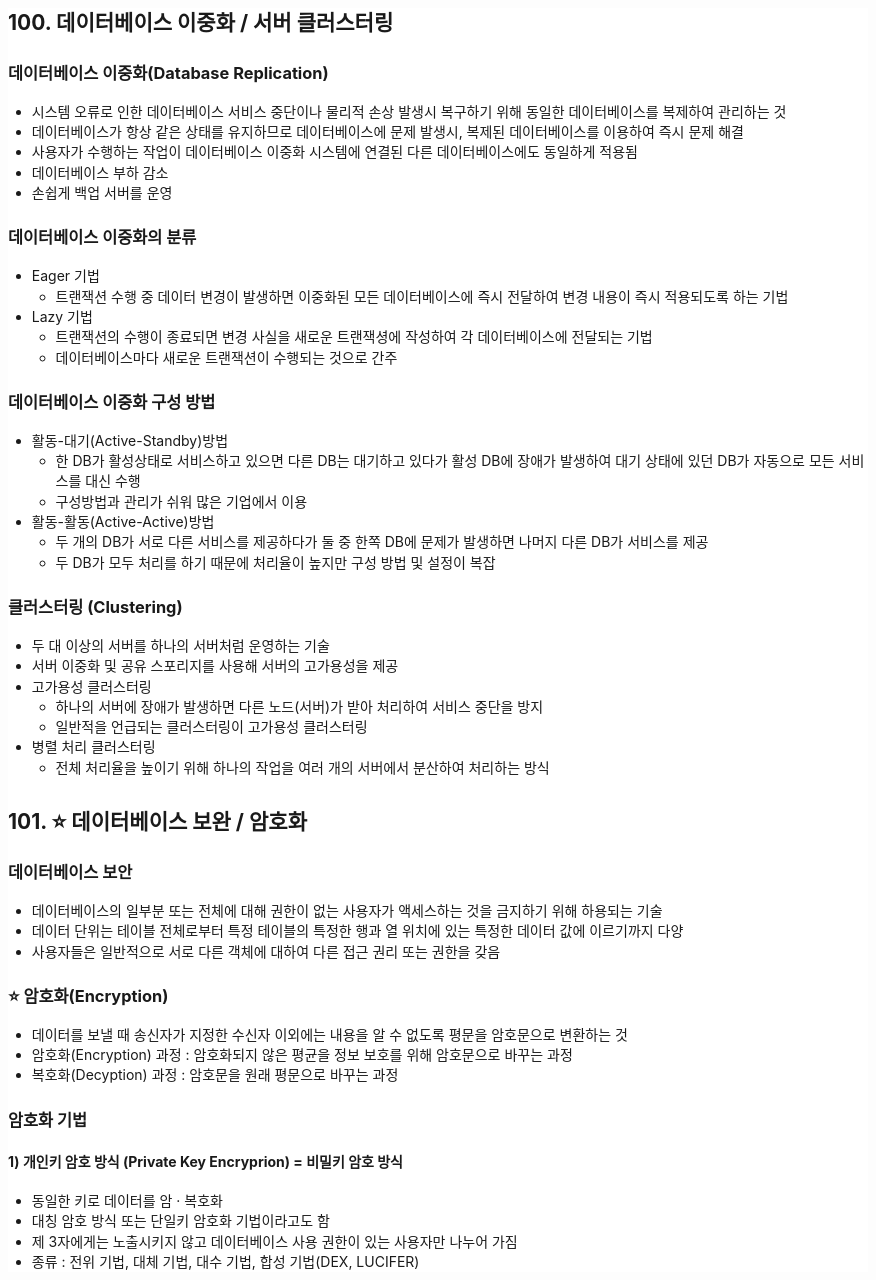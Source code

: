 ## 100. 데이터베이스 이중화 / 서버 클러스터링
### 데이터베이스 이중화(Database Replication)
- 시스템 오류로 인한 데이터베이스 서비스 중단이나 물리적 손상 발생시 복구하기 위해 동일한 데이터베이스를 복제하여 관리하는 것
- 데이터베이스가 항상 같은 상태를 유지하므로 데이터베이스에 문제 발생시, 복제된 데이터베이스를 이용하여 즉시 문제 해결
- 사용자가 수행하는 작업이 데이터베이스 이중화 시스템에 연결된 다른 데이터베이스에도 동일하게 적용됨
- 데이터베이스 부하 감소
- 손쉽게 백업 서버를 운영

### 데이터베이스 이중화의 분류
- Eager 기법
    - 트랜잭션 수행 중 데이터 변경이 발생하면 이중화된 모든 데이터베이스에 즉시 전달하여 변경 내용이 즉시 적용되도록 하는 기법
- Lazy 기법
    - 트랜잭션의 수행이 종료되면 변경 사실을 새로운 트랜잭셩에 작성하여 각 데이터베이스에 전달되는 기법
    - 데이터베이스마다 새로운 트랜잭션이 수행되는 것으로 간주

### 데이터베이스 이중화 구성 방법
- 활동-대기(Active-Standby)방법
    - 한 DB가 활성상태로 서비스하고 있으면 다른 DB는 대기하고 있다가 활성 DB에 장애가 발생하여 대기 상태에 있던 DB가 자동으로 모든 서비스를 대신 수행
    - 구성방법과 관리가 쉬워 많은 기업에서 이용
- 활동-활동(Active-Active)방법
    - 두 개의 DB가 서로 다른 서비스를 제공하다가 둘 중 한쪽 DB에 문제가 발생하면 나머지 다른 DB가 서비스를 제공
    - 두 DB가 모두 처리를 하기 때문에 처리율이 높지만 구성 방법 및 설정이 복잡

### 클러스터링 (Clustering)
- 두 대 이상의 서버를 하나의 서버처럼 운영하는 기술
- 서버 이중화 및 공유 스포리지를 사용해 서버의 고가용성을 제공
- 고가용성 클러스터링
    - 하나의 서버에 장애가 발생하면 다른 노드(서버)가 받아 처리하여 서비스 중단을 방지
    - 일반적을 언급되는 클러스터링이 고가용성 클러스터링
- 병렬 처리 클러스터링
    - 전체 처리율을 높이기 위해 하나의 작업을 여러 개의 서버에서 분산하여 처리하는 방식

## 101. ⭐ 데이터베이스 보완 / 암호화
### 데이터베이스 보안
- 데이터베이스의 일부분 또는 전체에 대해 권한이 없는 사용자가 액세스하는 것을 금지하기 위해 하용되는 기술
- 데이터 단위는 테이블 전체로부터 특정 테이블의 특정한 행과 열 위치에 있는 특정한 데이터 값에 이르기까지 다양
- 사용자들은 일반적으로 서로 다른 객체에 대하여 다른 접근 권리 또는 권한을 갖음

### ⭐ 암호화(Encryption)
- 데이터를 보낼 때 송신자가 지정한 수신자 이외에는 내용을 알 수 없도록 평문을 암호문으로 변환하는 것
- 암호화(Encryption) 과정 : 암호화되지 않은 평균을 정보 보호를 위해 암호문으로 바꾸는 과정
- 복호화(Decyption) 과정 : 암호문을 원래 평문으로 바꾸는 과정

### 암호화 기법
#### 1) 개인키 암호 방식 (Private Key Encryprion) = 비밀키 암호 방식
- 동일한 키로 데이터를 암 · 복호화
- 대칭 암호 방식 또는 단일키 암호화 기법이라고도 함
- 제 3자에게는 노출시키지 않고 데이터베이스 사용 권한이 있는 사용자만 나누어 가짐
- 종류 : 전위 기법, 대체 기법, 대수 기법, 합성 기법(DEX, LUCIFER)

